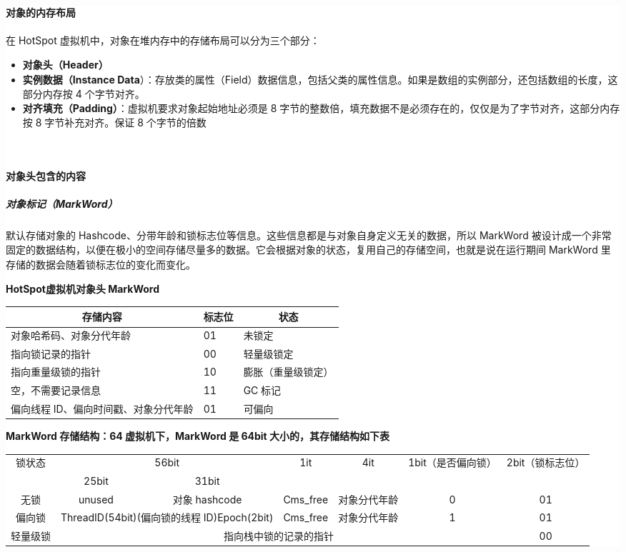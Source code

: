 #### 对象的内存布局

在 HotSpot 虚拟机中，对象在堆内存中的存储布局可以分为三个部分：

- **对象头（Header）**
- **实例数据（Instance Data**）：存放类的属性（Field）数据信息，包括父类的属性信息。如果是数组的实例部分，还包括数组的长度，这部分内存按 4 个字节对齐。
- **对齐填充（Padding）**：虚拟机要求对象起始地址必须是 8 字节的整数倍，填充数据不是必须存在的，仅仅是为了字节对齐，这部分内存按 8 字节补充对齐。保证 8 个字节的倍数

<br>

#### 对象头包含的内容

##### 对象标记（MarkWord）

默认存储对象的 Hashcode、分带年龄和锁标志位等信息。这些信息都是与对象自身定义无关的数据，所以 MarkWord 被设计成一个非常固定的数据结构，以便在极小的空间存储尽量多的数据。它会根据对象的状态，复用自己的存储空间，也就是说在运行期间 MarkWord 里存储的数据会随着锁标志位的变化而变化。

**HotSpot虚拟机对象头 MarkWord**

| 存储内容                              | 标志位 | 状态               |
| ------------------------------------- | ------ | ------------------ |
| 对象哈希码、对象分代年龄              | 01     | 未锁定             |
| 指向锁记录的指针                      | 00     | 轻量级锁定         |
| 指向重量级锁的指针                    | 10     | 膨胀（重量级锁定） |
| 空，不需要记录信息                    | 11     | GC 标记            |
| 偏向线程 ID、偏向时间戳、对象分代年龄 | 01     | 可偏向             |

**MarkWord 存储结构：64 虚拟机下，MarkWord 是 64bit 大小的，其存储结构如下表**

<table align="center">
  <tr align="center">
    <td rowspan="2">锁状态</td>
    <td colspan="2">56bit</td>
    <td rowspan="2">1it</td>
    <td rowspan="2">4it</td>
    <td rowspan="2">1bit（是否偏向锁）</td>
    <td rowspan="2">2bit（锁标志位）</td>
  </tr>
  <tr align="center">
  	<td>25bit</td>
    <td>31bit</td>
  </tr>
  <tr align="center">
    <td>无锁</td>
    <td>unused</td>
    <td>对象 hashcode</td>
    <td>Cms_free</td>
    <td>对象分代年龄</td>
    <td>0</td>
    <td>01</td>
  </tr>
  <tr align="center">
    <td>偏向锁</td>
    <td colspan="2">ThreadID(54bit)(偏向锁的线程 ID)Epoch(2bit)</td>
    <td>Cms_free</td>
    <td>对象分代年龄</td>
    <td>1</td>
    <td>01</td>
  </tr>
  <tr align="center">
    <td>轻量级锁</td>
    <td colspan="5">指向栈中锁的记录的指针</td>
    <td>00</td>
  </tr>